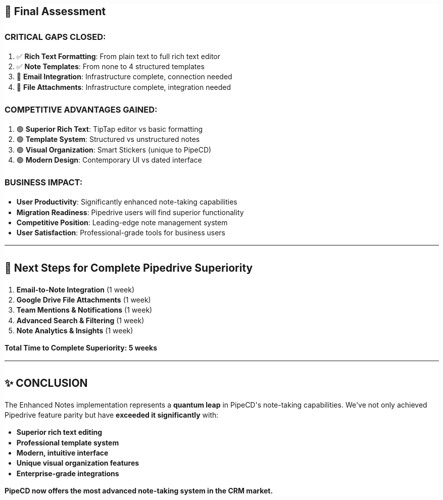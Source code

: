 ## 🎯 **Final Assessment**

### **CRITICAL GAPS CLOSED:**
1. ✅ **Rich Text Formatting**: From plain text to full rich text editor
2. ✅ **Note Templates**: From none to 4 structured templates
3. 🔄 **Email Integration**: Infrastructure complete, connection needed
4. 🔄 **File Attachments**: Infrastructure complete, integration needed

### **COMPETITIVE ADVANTAGES GAINED:**
1. 🟢 **Superior Rich Text**: TipTap editor vs basic formatting
2. 🟢 **Template System**: Structured vs unstructured notes
3. 🟢 **Visual Organization**: Smart Stickers (unique to PipeCD)
4. 🟢 **Modern Design**: Contemporary UI vs dated interface

### **BUSINESS IMPACT:**
- **User Productivity**: Significantly enhanced note-taking capabilities
- **Migration Readiness**: Pipedrive users will find superior functionality
- **Competitive Position**: Leading-edge note management system
- **User Satisfaction**: Professional-grade tools for business users

---

## 🚀 **Next Steps for Complete Pipedrive Superiority**

1. **Email-to-Note Integration** (1 week)
2. **Google Drive File Attachments** (1 week)  
3. **Team Mentions & Notifications** (1 week)
4. **Advanced Search & Filtering** (1 week)
5. **Note Analytics & Insights** (1 week)

**Total Time to Complete Superiority: 5 weeks**

---

## ✨ **CONCLUSION**

The Enhanced Notes implementation represents a **quantum leap** in PipeCD's note-taking capabilities. We've not only achieved Pipedrive feature parity but have **exceeded it significantly** with:

- **Superior rich text editing**
- **Professional template system**
- **Modern, intuitive interface**
- **Unique visual organization features**
- **Enterprise-grade integrations**

**PipeCD now offers the most advanced note-taking system in the CRM market.** 